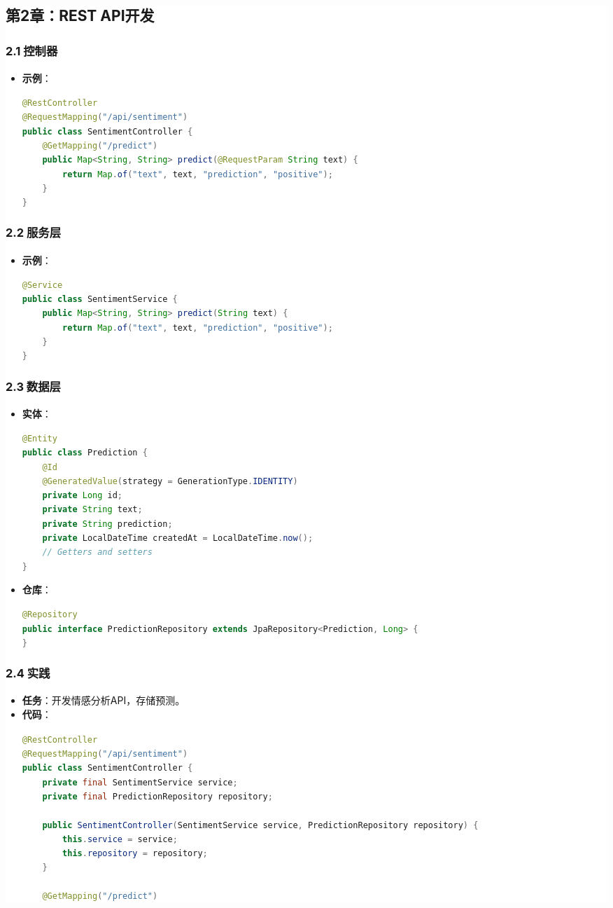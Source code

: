 ## 第2章：REST API开发

### 2.1 控制器
- **示例**：
  ```java
  @RestController
  @RequestMapping("/api/sentiment")
  public class SentimentController {
      @GetMapping("/predict")
      public Map<String, String> predict(@RequestParam String text) {
          return Map.of("text", text, "prediction", "positive");
      }
  }
  ```

### 2.2 服务层
- **示例**：
  ```java
  @Service
  public class SentimentService {
      public Map<String, String> predict(String text) {
          return Map.of("text", text, "prediction", "positive");
      }
  }
  ```

### 2.3 数据层
- **实体**：
  ```java
  @Entity
  public class Prediction {
      @Id
      @GeneratedValue(strategy = GenerationType.IDENTITY)
      private Long id;
      private String text;
      private String prediction;
      private LocalDateTime createdAt = LocalDateTime.now();
      // Getters and setters
  }
  ```
- **仓库**：
  ```java
  @Repository
  public interface PredictionRepository extends JpaRepository<Prediction, Long> {
  }
  ```

### 2.4 实践
- **任务**：开发情感分析API，存储预测。
- **代码**：
  ```java
  @RestController
  @RequestMapping("/api/sentiment")
  public class SentimentController {
      private final SentimentService service;
      private final PredictionRepository repository;

      public SentimentController(SentimentService service, PredictionRepository repository) {
          this.service = service;
          this.repository = repository;
      }

      @GetMapping("/predict")
  ```